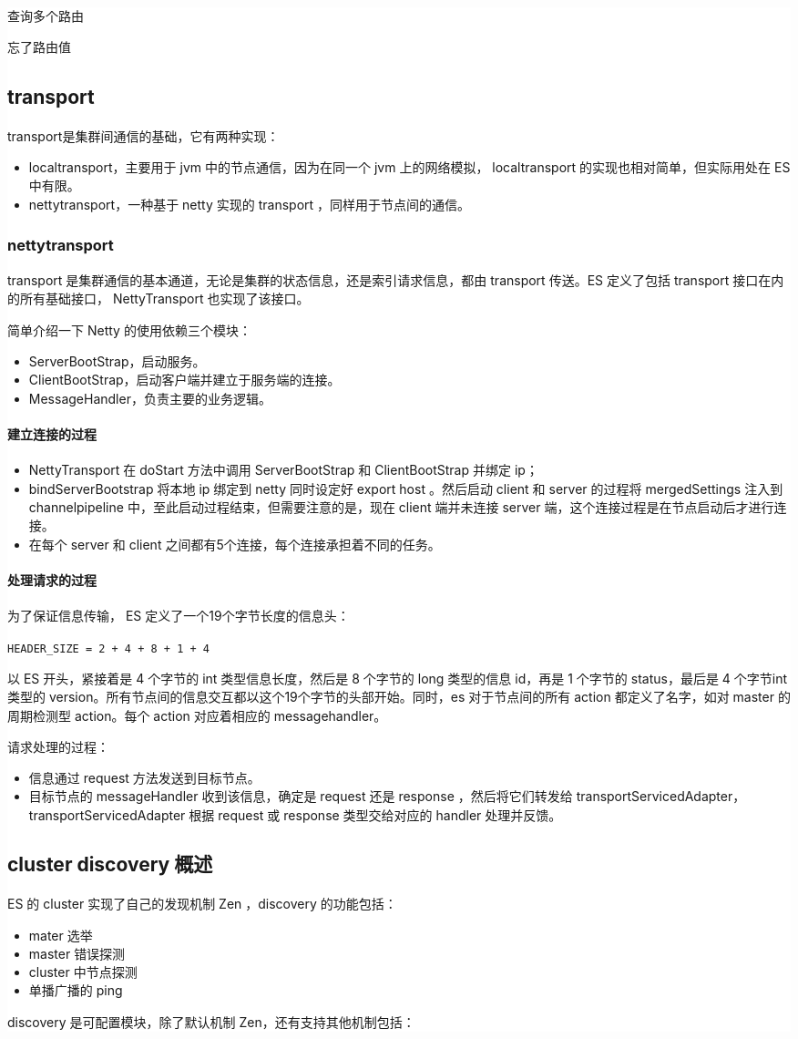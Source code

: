 查询多个路由

忘了路由值

## transport

transport是集群间通信的基础，它有两种实现：

- localtransport，主要用于 jvm 中的节点通信，因为在同一个 jvm 上的网络模拟， localtransport 的实现也相对简单，但实际用处在 ES 中有限。
- nettytransport，一种基于 netty 实现的 transport ，同样用于节点间的通信。

### nettytransport

transport 是集群通信的基本通道，无论是集群的状态信息，还是索引请求信息，都由 transport 传送。ES 定义了包括 transport 接口在内的所有基础接口， NettyTransport 也实现了该接口。

简单介绍一下 Netty 的使用依赖三个模块：

- ServerBootStrap，启动服务。
- ClientBootStrap，启动客户端并建立于服务端的连接。
- MessageHandler，负责主要的业务逻辑。

#### 建立连接的过程

- NettyTransport 在 doStart 方法中调用 ServerBootStrap 和 ClientBootStrap 并绑定 ip；
- bindServerBootstrap 将本地 ip 绑定到 netty 同时设定好 export host 。然后启动 client 和 server 的过程将 mergedSettings 注入到 channelpipeline 中，至此启动过程结束，但需要注意的是，现在 client 端并未连接 server 端，这个连接过程是在节点启动后才进行连接。
- 在每个 server 和 client 之间都有5个连接，每个连接承担着不同的任务。

#### 处理请求的过程

为了保证信息传输， ES 定义了一个19个字节长度的信息头：
```
HEADER_SIZE = 2 + 4 + 8 + 1 + 4
```
以 ES 开头，紧接着是 4 个字节的 int 类型信息长度，然后是 8 个字节的 long 类型的信息 id，再是 1 个字节的 status，最后是 4 个字节int 类型的 version。所有节点间的信息交互都以这个19个字节的头部开始。同时，es 对于节点间的所有 action 都定义了名字，如对 master 的周期检测型 action。每个 action 对应着相应的 messagehandler。

请求处理的过程：

- 信息通过 request 方法发送到目标节点。
- 目标节点的 messageHandler 收到该信息，确定是 request 还是 response ，然后将它们转发给 transportServicedAdapter，transportServicedAdapter 根据 request 或 response 类型交给对应的 handler 处理并反馈。

## cluster discovery 概述

ES 的 cluster 实现了自己的发现机制 Zen ，discovery 的功能包括：

- mater 选举
- master 错误探测
- cluster 中节点探测
- 单播广播的 ping

discovery 是可配置模块，除了默认机制 Zen，还有支持其他机制包括：
